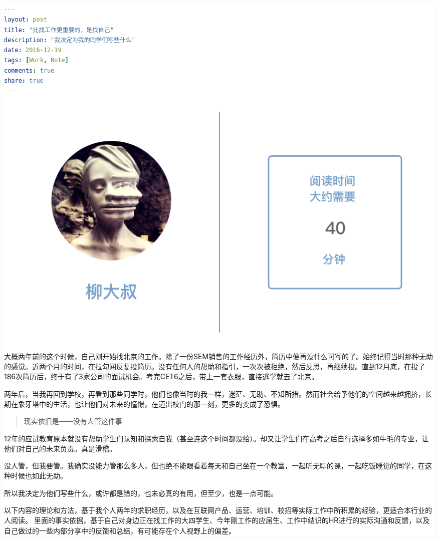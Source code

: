 ```yaml
---
layout: post
title: "比找工作更重要的，是找自己"
description: "我决定为我的同学们写些什么"
date: 2016-12-19
tags: [Work, Note]
comments: true
share: true
---
```

![image](/images/Cover/12-19.png)

大概两年前的这个时候，自己刚开始找北京的工作。除了一份SEM销售的工作经历外，简历中便再没什么可写的了。始终记得当时那种无助的感觉。近两个月的时间，在拉勾网反复投简历。没有任何人的帮助和指引，一次次被拒绝，然后反思，再继续投。直到12月底，在投了186次简历后，终于有了3家公司的面试机会。考完CET6之后，带上一套衣服，直接逃学就去了北京。

两年后，当我再回到学校，再看到那些同学时，他们也像当时的我一样，迷茫、无助、不知所措。然而社会给予他们的空间越来越拥挤，长期在象牙塔中的生活，也让他们对未来的憧憬，在迈出校门的那一刻，更多的变成了恐惧。

> 现实依旧是——没有人管这件事

12年的应试教育原本就没有帮助学生们认知和探索自我（甚至连这个时间都没给）。却又让学生们在高考之后自行选择多如牛毛的专业，让他们对自己的未来负责。真是滑稽。

没人管，但我要管。我确实没能力管那么多人，但也绝不能眼看着每天和自己坐在一个教室，一起听无聊的课，一起吃饭睡觉的同学，在这种时候也如此无助。

所以我决定为他们写些什么，或许都是错的，也未必真的有用，但至少，也是一点可能。

以下内容的理论和方法，基于我个人两年的求职经历，以及在互联网产品、运营、培训、校招等实际工作中所积累的经验，更适合本行业的人阅读。
里面的事实依据，基于自己对身边正在找工作的大四学生、今年刚工作的应届生、工作中结识的HR进行的实际沟通和反馈，以及自己做过的一些内部分享中的反馈和总结，有可能存在个人视野上的偏差。
